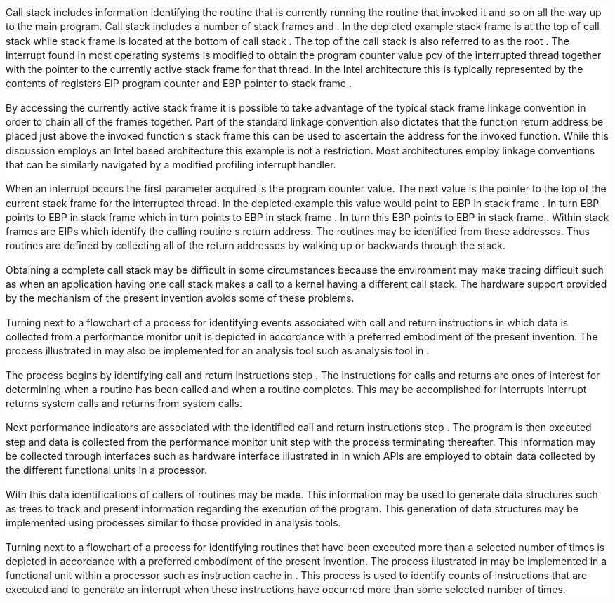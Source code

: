 Call stack includes information identifying the routine that is currently running the routine that invoked it and so on all the way up to the main program. Call stack includes a number of stack frames and . In the depicted example stack frame is at the top of call stack while stack frame is located at the bottom of call stack . The top of the call stack is also referred to as the root . The interrupt found in most operating systems is modified to obtain the program counter value pcv of the interrupted thread together with the pointer to the currently active stack frame for that thread. In the Intel architecture this is typically represented by the contents of registers EIP program counter and EBP pointer to stack frame .

By accessing the currently active stack frame it is possible to take advantage of the typical stack frame linkage convention in order to chain all of the frames together. Part of the standard linkage convention also dictates that the function return address be placed just above the invoked function s stack frame this can be used to ascertain the address for the invoked function. While this discussion employs an Intel based architecture this example is not a restriction. Most architectures employ linkage conventions that can be similarly navigated by a modified profiling interrupt handler.

When an interrupt occurs the first parameter acquired is the program counter value. The next value is the pointer to the top of the current stack frame for the interrupted thread. In the depicted example this value would point to EBP in stack frame . In turn EBP points to EBP in stack frame which in turn points to EBP in stack frame . In turn this EBP points to EBP in stack frame . Within stack frames are EIPs which identify the calling routine s return address. The routines may be identified from these addresses. Thus routines are defined by collecting all of the return addresses by walking up or backwards through the stack.

Obtaining a complete call stack may be difficult in some circumstances because the environment may make tracing difficult such as when an application having one call stack makes a call to a kernel having a different call stack. The hardware support provided by the mechanism of the present invention avoids some of these problems.

Turning next to a flowchart of a process for identifying events associated with call and return instructions in which data is collected from a performance monitor unit is depicted in accordance with a preferred embodiment of the present invention. The process illustrated in may also be implemented for an analysis tool such as analysis tool in .

The process begins by identifying call and return instructions step . The instructions for calls and returns are ones of interest for determining when a routine has been called and when a routine completes. This may be accomplished for interrupts interrupt returns system calls and returns from system calls.

Next performance indicators are associated with the identified call and return instructions step . The program is then executed step and data is collected from the performance monitor unit step with the process terminating thereafter. This information may be collected through interfaces such as hardware interface illustrated in in which APIs are employed to obtain data collected by the different functional units in a processor.

With this data identifications of callers of routines may be made. This information may be used to generate data structures such as trees to track and present information regarding the execution of the program. This generation of data structures may be implemented using processes similar to those provided in analysis tools.

Turning next to a flowchart of a process for identifying routines that have been executed more than a selected number of times is depicted in accordance with a preferred embodiment of the present invention. The process illustrated in may be implemented in a functional unit within a processor such as instruction cache in . This process is used to identify counts of instructions that are executed and to generate an interrupt when these instructions have occurred more than some selected number of times.
